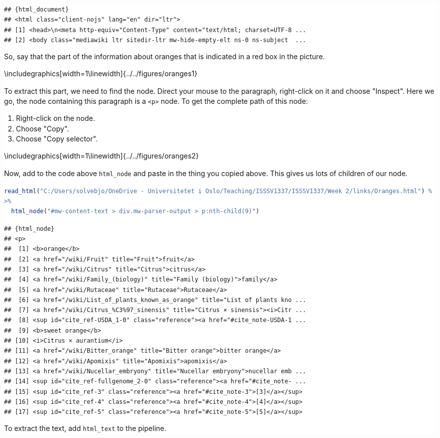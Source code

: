 ```
## {html_document}
## <html class="client-nojs" lang="en" dir="ltr">
## [1] <head>\n<meta http-equiv="Content-Type" content="text/html; charset=UTF-8 ...
## [2] <body class="mediawiki ltr sitedir-ltr mw-hide-empty-elt ns-0 ns-subject  ...
```

So, say that the part of the information about oranges that is indicated in a red box in the picture.


\includegraphics[width=1\linewidth]{../../figures/oranges1} 

To extract this part, we need to find the node. Direct your mouse to the paragraph, right-click on it and choose "Inspect". Here we go, the node containing this paragraph is a `<p>` node. To get the complete path of this node:

1. Right-click on the node.
2. Choose "Copy".
3. Choose "Copy selector".


\includegraphics[width=1\linewidth]{../../figures/oranges2} 

Now, add to the code above `html_node` and paste in the thing you copied above. This gives us lots of children of our node. 


```r
read_html("C:/Users/solvebjo/OneDrive - Universitetet i Oslo/Teaching/ISSSV1337/ISSSV1337/Week 2/links/Oranges.html") %>%
  html_node("#mw-content-text > div.mw-parser-output > p:nth-child(9)")
```

```
## {html_node}
## <p>
##  [1] <b>orange</b>
##  [2] <a href="/wiki/Fruit" title="Fruit">fruit</a>
##  [3] <a href="/wiki/Citrus" title="Citrus">citrus</a>
##  [4] <a href="/wiki/Family_(biology)" title="Family (biology)">family</a>
##  [5] <a href="/wiki/Rutaceae" title="Rutaceae">Rutaceae</a>
##  [6] <a href="/wiki/List_of_plants_known_as_orange" title="List of plants kno ...
##  [7] <a href="/wiki/Citrus_%C3%97_sinensis" title="Citrus × sinensis"><i>Citr ...
##  [8] <sup id="cite_ref-USDA_1-0" class="reference"><a href="#cite_note-USDA-1 ...
##  [9] <b>sweet orange</b>
## [10] <i>Citrus × aurantium</i>
## [11] <a href="/wiki/Bitter_orange" title="Bitter orange">bitter orange</a>
## [12] <a href="/wiki/Apomixis" title="Apomixis">apomixis</a>
## [13] <a href="/wiki/Nucellar_embryony" title="Nucellar embryony">nucellar emb ...
## [14] <sup id="cite_ref-fullgenome_2-0" class="reference"><a href="#cite_note- ...
## [15] <sup id="cite_ref-3" class="reference"><a href="#cite_note-3">[3]</a></sup>
## [16] <sup id="cite_ref-4" class="reference"><a href="#cite_note-4">[4]</a></sup>
## [17] <sup id="cite_ref-5" class="reference"><a href="#cite_note-5">[5]</a></sup>
```

To extract the text, add `html_text` to the pipeline. 
